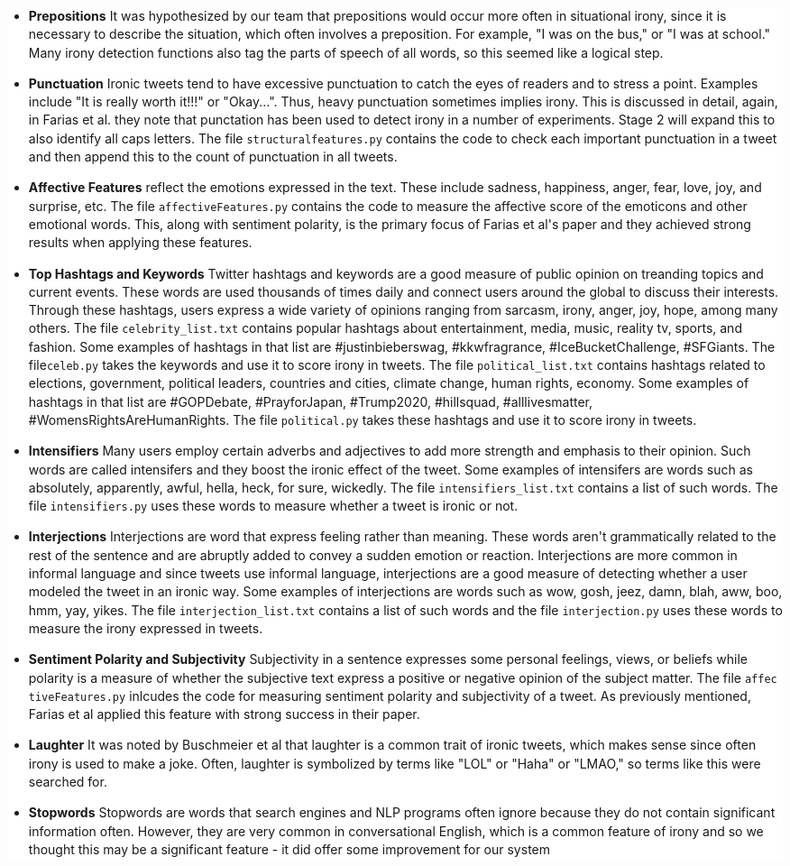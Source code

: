 * **Prepositions** It was hypothesized by our team that prepositions would occur more often in situational irony, since it is necessary to describe the situation, which often involves a preposition. For example, "I was on the bus," or "I was at school." Many irony detection functions also tag the parts of speech of all words, so this seemed like a logical step.

* **Punctuation** Ironic tweets tend to have excessive punctuation to catch the eyes of readers and to stress a point. Examples include "It is really worth it!!!" or "Okay...". Thus, heavy punctuation sometimes implies irony. This is discussed in detail, again, in Farias et al. they note that punctation has been used to detect irony in a number of experiments. Stage 2 will expand this to also identify all caps letters. The file `structuralfeatures.py` contains the code to check each important punctuation in a tweet and then append this to the count of punctuation in all tweets.

* **Affective Features** reflect the emotions expressed in the text. These include sadness, happiness, anger, fear, love, joy, and surprise, etc. The file `affectiveFeatures.py` contains the code to measure the affective score of the emoticons and other emotional words. This, along with sentiment polarity, is the primary focus of Farias et al's paper and they achieved strong results when applying these features.

* **Top Hashtags and Keywords** Twitter hashtags and keywords are a good measure of public opinion on treanding topics and current events. These words are used thousands of times daily and connect users around the global to discuss their interests. Through these hashtags, users express a wide variety of opinions ranging from sarcasm, irony, anger, joy, hope, among many others. The file `celebrity_list.txt` contains popular hashtags about entertainment, media, music, reality tv, sports, and fashion. Some examples of hashtags in that list are #justinbieberswag, #kkwfragrance, #IceBucketChallenge, #SFGiants. The file`celeb.py` takes the keywords and use it to score irony in tweets. The file `political_list.txt` contains hashtags related to elections, government, political leaders, countries and cities, climate change, human rights, economy. Some examples of hashtags in that list are #GOPDebate, #PrayforJapan, #Trump2020, #hillsquad, #alllivesmatter, #WomensRightsAreHumanRights. The file `political.py` takes these hashtags and use it to score irony in tweets. 

* **Intensifiers** Many users employ certain adverbs and adjectives to add more strength and emphasis to their opinion. Such words are called intensifers and they boost the ironic effect of the tweet. Some examples of intensifers are words such as absolutely, apparently, awful, hella, heck, for sure, wickedly. The file `intensifiers_list.txt` contains a list of such words. The file `intensifiers.py` uses these words to measure whether a tweet is ironic or not.

* **Interjections** Interjections are word that express feeling rather than meaning. These words aren't grammatically related to the rest of the sentence and are abruptly added to convey a sudden emotion or reaction. Interjections are more common in informal language and since tweets use informal language, interjections are a good measure of detecting whether a user modeled the tweet in an ironic way. Some examples of interjections are words such as wow, gosh, jeez, damn, blah, aww, boo, hmm, yay, yikes. The file `interjection_list.txt` contains a list of such words and the file `interjection.py` uses these words to measure the irony expressed in tweets.

* **Sentiment Polarity and Subjectivity** Subjectivity in a sentence expresses some personal feelings, views, or beliefs while polarity is a measure of whether the subjective text express a positive or negative opinion of the subject matter. The file `affectiveFeatures.py` inlcudes the code for measuring sentiment polarity and subjectivity of a tweet. As previously mentioned, Farias et al applied this feature with strong success in their paper.

* **Laughter** It was noted by Buschmeier et al that laughter is a common trait of ironic tweets, which makes sense since often irony is used to make a joke. Often, laughter is symbolized by terms like "LOL" or "Haha" or "LMAO," so terms like this were searched for.

* **Stopwords** Stopwords are words that search engines and NLP programs often ignore because they do not contain significant information often. However, they are very common in conversational English, which is a common feature of irony and so we thought this may be a significant feature - it did offer some improvement for our system
